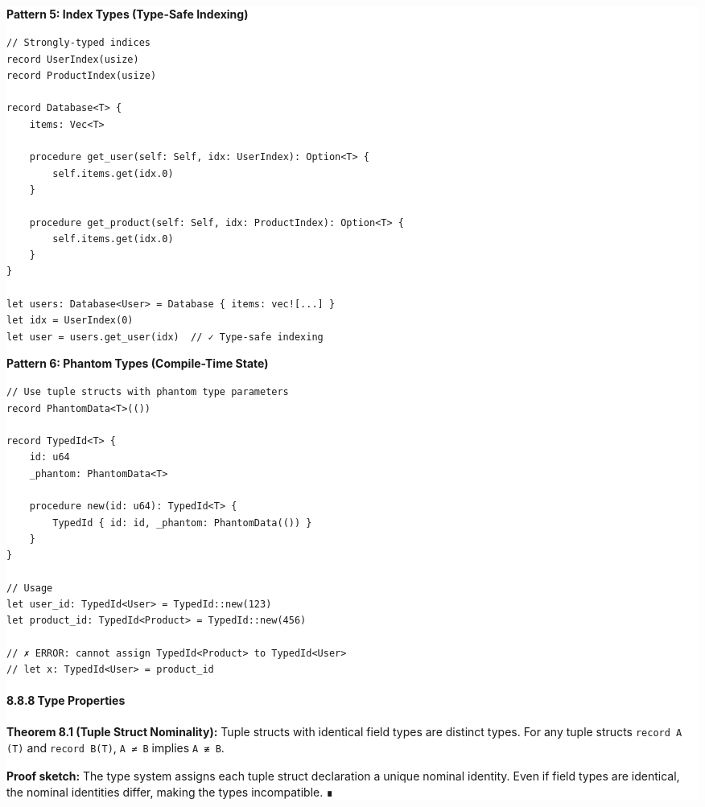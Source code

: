 
**Pattern 5: Index Types (Type-Safe Indexing)**

```cantrip
// Strongly-typed indices
record UserIndex(usize)
record ProductIndex(usize)

record Database<T> {
    items: Vec<T>

    procedure get_user(self: Self, idx: UserIndex): Option<T> {
        self.items.get(idx.0)
    }

    procedure get_product(self: Self, idx: ProductIndex): Option<T> {
        self.items.get(idx.0)
    }
}

let users: Database<User> = Database { items: vec![...] }
let idx = UserIndex(0)
let user = users.get_user(idx)  // ✓ Type-safe indexing
```

**Pattern 6: Phantom Types (Compile-Time State)**

```cantrip
// Use tuple structs with phantom type parameters
record PhantomData<T>(())

record TypedId<T> {
    id: u64
    _phantom: PhantomData<T>

    procedure new(id: u64): TypedId<T> {
        TypedId { id: id, _phantom: PhantomData(()) }
    }
}

// Usage
let user_id: TypedId<User> = TypedId::new(123)
let product_id: TypedId<Product> = TypedId::new(456)

// ✗ ERROR: cannot assign TypedId<Product> to TypedId<User>
// let x: TypedId<User> = product_id
```

#### 8.8.8 Type Properties

**Theorem 8.1 (Tuple Struct Nominality):** Tuple structs with identical field types are distinct types. For any tuple structs `record A(T)` and `record B(T)`, `A ≠ B` implies `A ≢ B`.

**Proof sketch:** The type system assigns each tuple struct declaration a unique nominal identity. Even if field types are identical, the nominal identities differ, making the types incompatible. ∎

